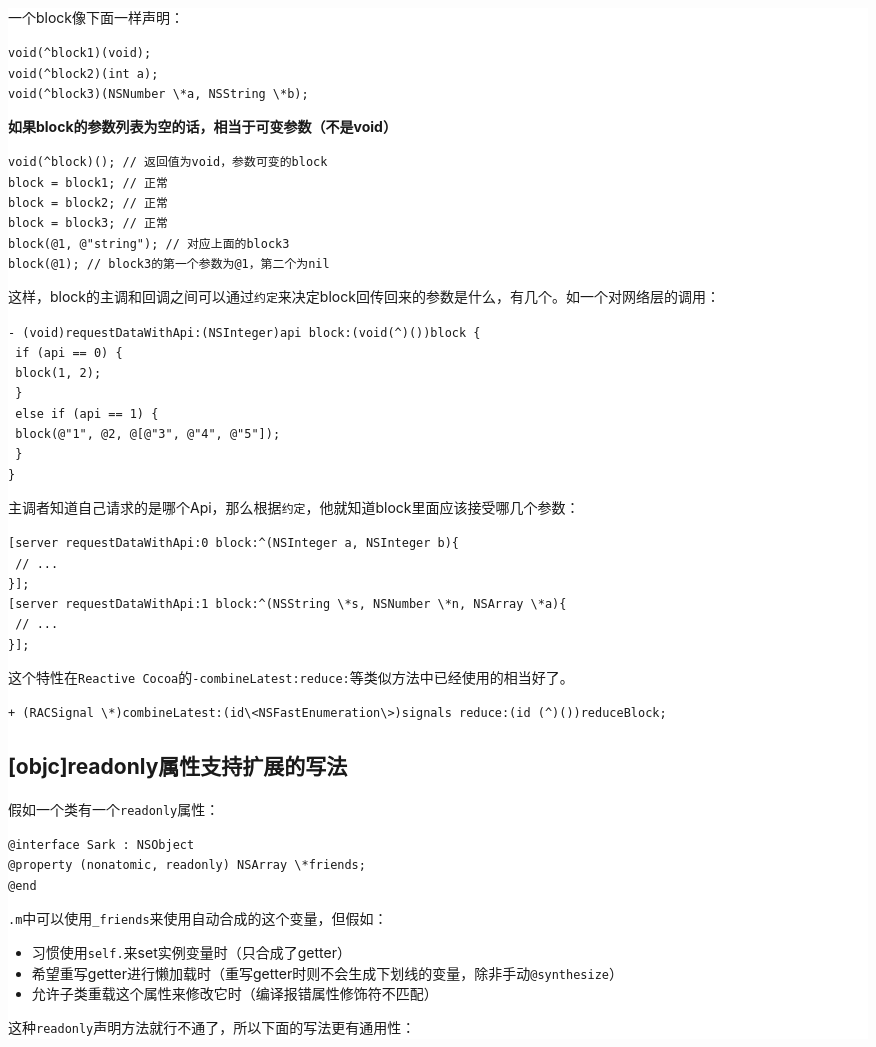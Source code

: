 一个block像下面一样声明：

    void(^block1)(void);
    void(^block2)(int a);
    void(^block3)(NSNumber \*a, NSString \*b);

**如果block的参数列表为空的话，相当于可变参数（不是void）**

    void(^block)(); // 返回值为void，参数可变的block
    block = block1; // 正常
    block = block2; // 正常
    block = block3; // 正常
    block(@1, @"string"); // 对应上面的block3
    block(@1); // block3的第一个参数为@1，第二个为nil

这样，block的主调和回调之间可以通过`约定`来决定block回传回来的参数是什么，有几个。如一个对网络层的调用： 

    - (void)requestDataWithApi:(NSInteger)api block:(void(^)())block {
     if (api == 0) {
     block(1, 2);
     }
     else if (api == 1) {
     block(@"1", @2, @[@"3", @"4", @"5"]);
     }
    }

主调者知道自己请求的是哪个Api，那么根据`约定`，他就知道block里面应该接受哪几个参数：

    [server requestDataWithApi:0 block:^(NSInteger a, NSInteger b){
     // ...
    }];
    [server requestDataWithApi:1 block:^(NSString \*s, NSNumber \*n, NSArray \*a){
     // ...
    }];

这个特性在`Reactive Cocoa`的`-combineLatest:reduce:`等类似方法中已经使用的相当好了。

    + (RACSignal \*)combineLatest:(id\<NSFastEnumeration\>)signals reduce:(id (^)())reduceBlock;

## [](http://blog.sunnyxx.com/2014/08/02/objc-weird-code/#objc-readonly%E5%B1%9E%E6%80%A7%E6%94%AF%E6%8C%81%E6%89%A9%E5%B1%95%E7%9A%84%E5%86%99%E6%B3%95 "[objc]readonly属性支持扩展的写法")[objc]readonly属性支持扩展的写法

假如一个类有一个`readonly`属性：

    @interface Sark : NSObject
    @property (nonatomic, readonly) NSArray \*friends;
    @end

`.m`中可以使用`_friends`来使用自动合成的这个变量，但假如：

* 习惯使用`self.`来set实例变量时（只合成了getter）
* 希望重写getter进行懒加载时（重写getter时则不会生成下划线的变量，除非手动`@synthesize`）
* 允许子类重载这个属性来修改它时（编译报错属性修饰符不匹配）

这种`readonly`声明方法就行不通了，所以下面的写法更有通用性：
